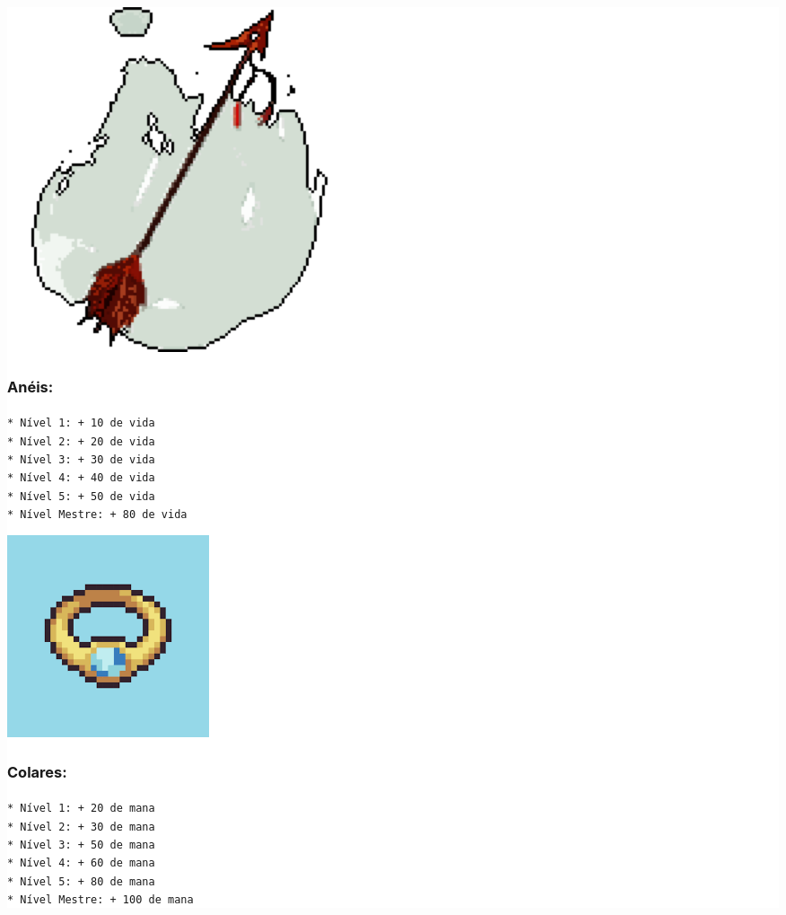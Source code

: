 <img src="img/draconic arrow.png">

<h3>Anéis:</h3>
		
```
* Nível 1: + 10 de vida 
* Nível 2: + 20 de vida 
* Nível 3: + 30 de vida 
* Nível 4: + 40 de vida 		
* Nível 5: + 50 de vida 
* Nível Mestre: + 80 de vida 
```
		
<img src="img/anelSprite.png">
		
<h3>Colares:</h3>

```
* Nível 1: + 20 de mana 
* Nível 2: + 30 de mana 
* Nível 3: + 50 de mana 
* Nível 4: + 60 de mana 		
* Nível 5: + 80 de mana 
* Nível Mestre: + 100 de mana
```
		